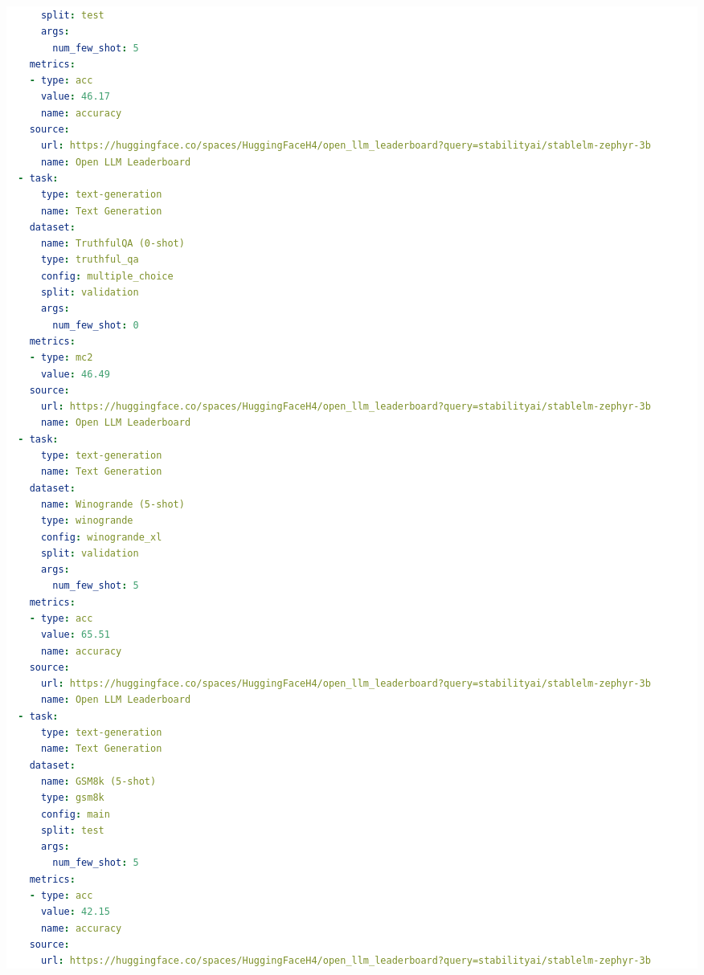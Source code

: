 ```yaml
      split: test
      args:
        num_few_shot: 5
    metrics:
    - type: acc
      value: 46.17
      name: accuracy
    source:
      url: https://huggingface.co/spaces/HuggingFaceH4/open_llm_leaderboard?query=stabilityai/stablelm-zephyr-3b
      name: Open LLM Leaderboard
  - task:
      type: text-generation
      name: Text Generation
    dataset:
      name: TruthfulQA (0-shot)
      type: truthful_qa
      config: multiple_choice
      split: validation
      args:
        num_few_shot: 0
    metrics:
    - type: mc2
      value: 46.49
    source:
      url: https://huggingface.co/spaces/HuggingFaceH4/open_llm_leaderboard?query=stabilityai/stablelm-zephyr-3b
      name: Open LLM Leaderboard
  - task:
      type: text-generation
      name: Text Generation
    dataset:
      name: Winogrande (5-shot)
      type: winogrande
      config: winogrande_xl
      split: validation
      args:
        num_few_shot: 5
    metrics:
    - type: acc
      value: 65.51
      name: accuracy
    source:
      url: https://huggingface.co/spaces/HuggingFaceH4/open_llm_leaderboard?query=stabilityai/stablelm-zephyr-3b
      name: Open LLM Leaderboard
  - task:
      type: text-generation
      name: Text Generation
    dataset:
      name: GSM8k (5-shot)
      type: gsm8k
      config: main
      split: test
      args:
        num_few_shot: 5
    metrics:
    - type: acc
      value: 42.15
      name: accuracy
    source:
      url: https://huggingface.co/spaces/HuggingFaceH4/open_llm_leaderboard?query=stabilityai/stablelm-zephyr-3b
```